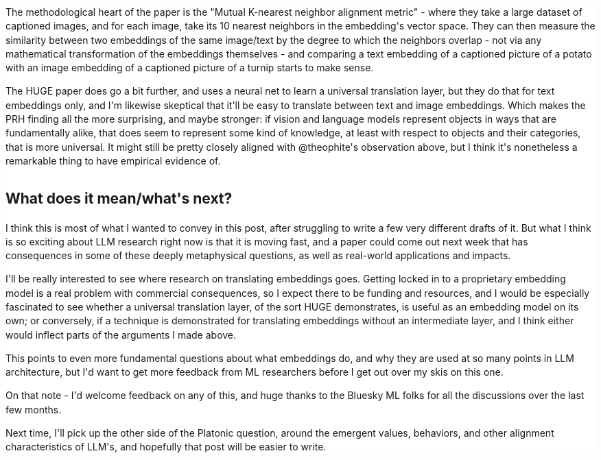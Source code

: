 The methodological heart of the paper is the "Mutual K-nearest neighbor alignment metric" - where they take a large dataset of captioned images, and for each image, take its 10 nearest neighbors in the embedding's vector space.  They can then measure the similarity between two embeddings of the same image/text by the degree to which the neighbors overlap - not via any mathematical transformation of the embeddings themselves - and comparing a text embedding of a captioned picture of a potato with an image embedding of a captioned picture of a turnip starts to make sense.

The HUGE paper does go a bit further, and uses a neural net to learn a universal translation layer, but they do that for text embeddings only, and I'm likewise skeptical that it'll be easy to translate between text and image embeddings.  Which makes the PRH finding all the more surprising, and maybe stronger: if vision and language models represent objects in ways that are fundamentally alike, that does seem to represent some kind of knowledge, at least with respect to objects and their categories, that is more universal.  It might still be pretty closely aligned with @theophite's observation above, but I think it's nonetheless a remarkable thing to have empirical evidence of.

## What does it mean/what's next?

I think this is most of what I wanted to convey in this post, after struggling to write a few very different drafts of it.  But what I think is so exciting about LLM research right now is that it is moving fast, and a paper could come out next week that has consequences in some of these deeply metaphysical questions, as well as real-world applications and impacts.  

I'll be really interested to see where research on translating embeddings goes.  Getting locked in to a proprietary embedding model is a real problem with commercial consequences, so I expect there to be funding and resources, and I would be especially fascinated to see whether a universal translation layer, of the sort HUGE demonstrates, is useful as an embedding model on its own; or conversely, if a technique is demonstrated for translating embeddings without an intermediate layer, and I think either would inflect parts of the arguments I made above.

This points to even more fundamental questions about what embeddings do, and why they are used at so many points in LLM architecture, but I'd want to get more feedback from ML researchers before I get out over my skis on this one.  

On that note - I'd welcome feedback on any of this, and huge thanks to the Bluesky ML folks for all the discussions over the last few months.

Next time, I'll pick up the other side of the Platonic question, around the emergent values, behaviors, and other alignment characteristics of LLM's, and hopefully that post will be easier to write.